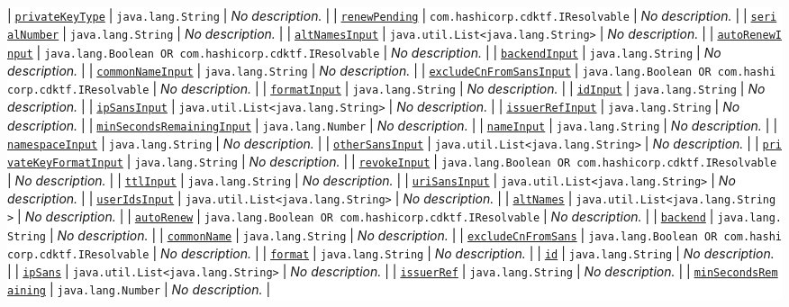 | <code><a href="#@cdktf/provider-vault.pkiSecretBackendCert.PkiSecretBackendCert.property.privateKeyType">privateKeyType</a></code> | <code>java.lang.String</code> | *No description.* |
| <code><a href="#@cdktf/provider-vault.pkiSecretBackendCert.PkiSecretBackendCert.property.renewPending">renewPending</a></code> | <code>com.hashicorp.cdktf.IResolvable</code> | *No description.* |
| <code><a href="#@cdktf/provider-vault.pkiSecretBackendCert.PkiSecretBackendCert.property.serialNumber">serialNumber</a></code> | <code>java.lang.String</code> | *No description.* |
| <code><a href="#@cdktf/provider-vault.pkiSecretBackendCert.PkiSecretBackendCert.property.altNamesInput">altNamesInput</a></code> | <code>java.util.List<java.lang.String></code> | *No description.* |
| <code><a href="#@cdktf/provider-vault.pkiSecretBackendCert.PkiSecretBackendCert.property.autoRenewInput">autoRenewInput</a></code> | <code>java.lang.Boolean OR com.hashicorp.cdktf.IResolvable</code> | *No description.* |
| <code><a href="#@cdktf/provider-vault.pkiSecretBackendCert.PkiSecretBackendCert.property.backendInput">backendInput</a></code> | <code>java.lang.String</code> | *No description.* |
| <code><a href="#@cdktf/provider-vault.pkiSecretBackendCert.PkiSecretBackendCert.property.commonNameInput">commonNameInput</a></code> | <code>java.lang.String</code> | *No description.* |
| <code><a href="#@cdktf/provider-vault.pkiSecretBackendCert.PkiSecretBackendCert.property.excludeCnFromSansInput">excludeCnFromSansInput</a></code> | <code>java.lang.Boolean OR com.hashicorp.cdktf.IResolvable</code> | *No description.* |
| <code><a href="#@cdktf/provider-vault.pkiSecretBackendCert.PkiSecretBackendCert.property.formatInput">formatInput</a></code> | <code>java.lang.String</code> | *No description.* |
| <code><a href="#@cdktf/provider-vault.pkiSecretBackendCert.PkiSecretBackendCert.property.idInput">idInput</a></code> | <code>java.lang.String</code> | *No description.* |
| <code><a href="#@cdktf/provider-vault.pkiSecretBackendCert.PkiSecretBackendCert.property.ipSansInput">ipSansInput</a></code> | <code>java.util.List<java.lang.String></code> | *No description.* |
| <code><a href="#@cdktf/provider-vault.pkiSecretBackendCert.PkiSecretBackendCert.property.issuerRefInput">issuerRefInput</a></code> | <code>java.lang.String</code> | *No description.* |
| <code><a href="#@cdktf/provider-vault.pkiSecretBackendCert.PkiSecretBackendCert.property.minSecondsRemainingInput">minSecondsRemainingInput</a></code> | <code>java.lang.Number</code> | *No description.* |
| <code><a href="#@cdktf/provider-vault.pkiSecretBackendCert.PkiSecretBackendCert.property.nameInput">nameInput</a></code> | <code>java.lang.String</code> | *No description.* |
| <code><a href="#@cdktf/provider-vault.pkiSecretBackendCert.PkiSecretBackendCert.property.namespaceInput">namespaceInput</a></code> | <code>java.lang.String</code> | *No description.* |
| <code><a href="#@cdktf/provider-vault.pkiSecretBackendCert.PkiSecretBackendCert.property.otherSansInput">otherSansInput</a></code> | <code>java.util.List<java.lang.String></code> | *No description.* |
| <code><a href="#@cdktf/provider-vault.pkiSecretBackendCert.PkiSecretBackendCert.property.privateKeyFormatInput">privateKeyFormatInput</a></code> | <code>java.lang.String</code> | *No description.* |
| <code><a href="#@cdktf/provider-vault.pkiSecretBackendCert.PkiSecretBackendCert.property.revokeInput">revokeInput</a></code> | <code>java.lang.Boolean OR com.hashicorp.cdktf.IResolvable</code> | *No description.* |
| <code><a href="#@cdktf/provider-vault.pkiSecretBackendCert.PkiSecretBackendCert.property.ttlInput">ttlInput</a></code> | <code>java.lang.String</code> | *No description.* |
| <code><a href="#@cdktf/provider-vault.pkiSecretBackendCert.PkiSecretBackendCert.property.uriSansInput">uriSansInput</a></code> | <code>java.util.List<java.lang.String></code> | *No description.* |
| <code><a href="#@cdktf/provider-vault.pkiSecretBackendCert.PkiSecretBackendCert.property.userIdsInput">userIdsInput</a></code> | <code>java.util.List<java.lang.String></code> | *No description.* |
| <code><a href="#@cdktf/provider-vault.pkiSecretBackendCert.PkiSecretBackendCert.property.altNames">altNames</a></code> | <code>java.util.List<java.lang.String></code> | *No description.* |
| <code><a href="#@cdktf/provider-vault.pkiSecretBackendCert.PkiSecretBackendCert.property.autoRenew">autoRenew</a></code> | <code>java.lang.Boolean OR com.hashicorp.cdktf.IResolvable</code> | *No description.* |
| <code><a href="#@cdktf/provider-vault.pkiSecretBackendCert.PkiSecretBackendCert.property.backend">backend</a></code> | <code>java.lang.String</code> | *No description.* |
| <code><a href="#@cdktf/provider-vault.pkiSecretBackendCert.PkiSecretBackendCert.property.commonName">commonName</a></code> | <code>java.lang.String</code> | *No description.* |
| <code><a href="#@cdktf/provider-vault.pkiSecretBackendCert.PkiSecretBackendCert.property.excludeCnFromSans">excludeCnFromSans</a></code> | <code>java.lang.Boolean OR com.hashicorp.cdktf.IResolvable</code> | *No description.* |
| <code><a href="#@cdktf/provider-vault.pkiSecretBackendCert.PkiSecretBackendCert.property.format">format</a></code> | <code>java.lang.String</code> | *No description.* |
| <code><a href="#@cdktf/provider-vault.pkiSecretBackendCert.PkiSecretBackendCert.property.id">id</a></code> | <code>java.lang.String</code> | *No description.* |
| <code><a href="#@cdktf/provider-vault.pkiSecretBackendCert.PkiSecretBackendCert.property.ipSans">ipSans</a></code> | <code>java.util.List<java.lang.String></code> | *No description.* |
| <code><a href="#@cdktf/provider-vault.pkiSecretBackendCert.PkiSecretBackendCert.property.issuerRef">issuerRef</a></code> | <code>java.lang.String</code> | *No description.* |
| <code><a href="#@cdktf/provider-vault.pkiSecretBackendCert.PkiSecretBackendCert.property.minSecondsRemaining">minSecondsRemaining</a></code> | <code>java.lang.Number</code> | *No description.* |